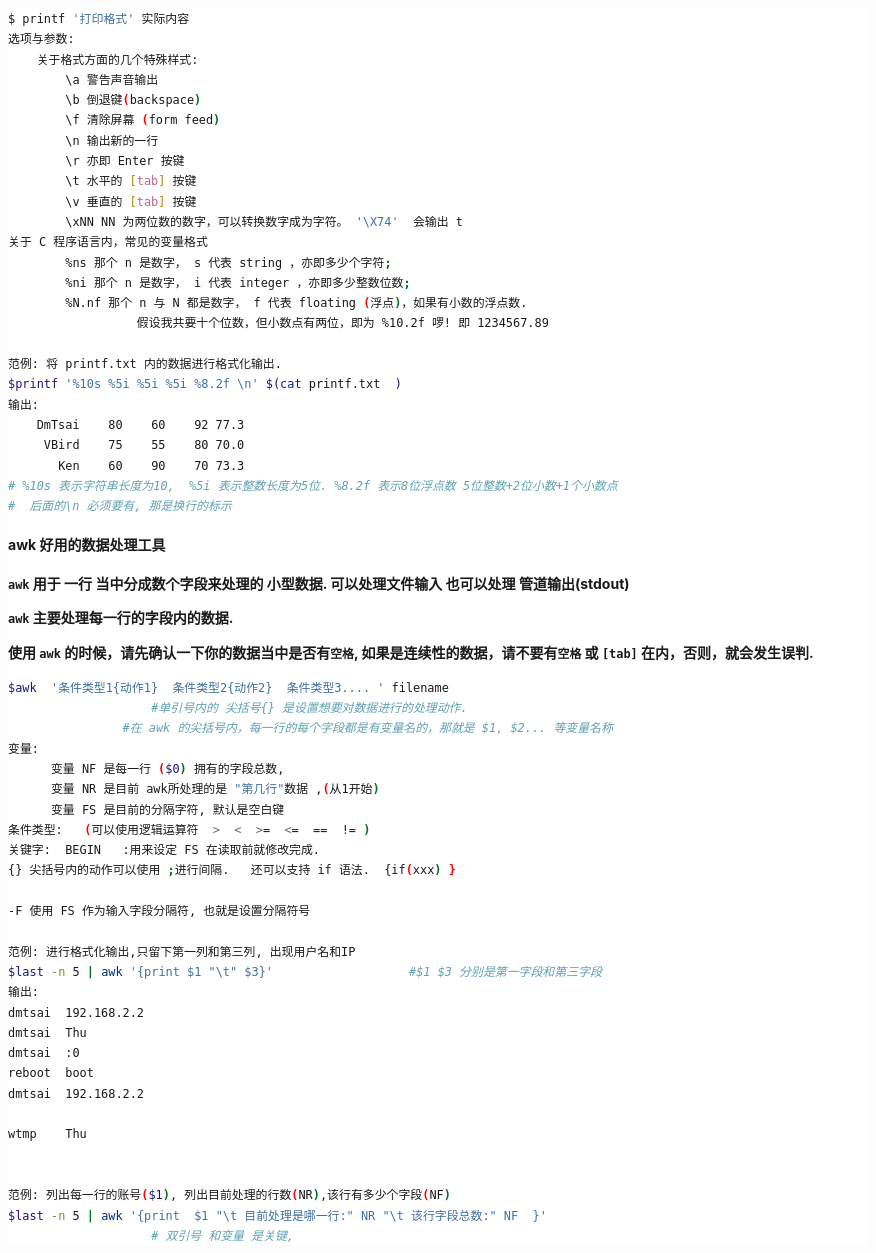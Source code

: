 ```bash
$ printf '打印格式' 实际内容   
选项与参数:
	关于格式方面的几个特殊样式:
		\a 警告声音输出
		\b 倒退键(backspace)
		\f 清除屏幕 (form feed)
		\n 输出新的一行
		\r 亦即 Enter 按键
		\t 水平的 [tab] 按键
		\v 垂直的 [tab] 按键
		\xNN NN 为两位数的数字，可以转换数字成为字符。 '\X74'  会输出 t 
关于 C 程序语言内，常见的变量格式
		%ns 那个 n 是数字， s 代表 string ，亦即多少个字符;
		%ni 那个 n 是数字， i 代表 integer ，亦即多少整数位数;
		%N.nf 那个 n 与 N 都是数字， f 代表 floating (浮点)，如果有小数的浮点数.
				  假设我共要十个位数，但小数点有两位，即为 %10.2f 啰! 即 1234567.89

范例: 将 printf.txt 内的数据进行格式化输出.
$printf '%10s %5i %5i %5i %8.2f \n' $(cat printf.txt  )
输出:
    DmTsai    80    60    92 77.3 
     VBird    75    55    80 70.0 
       Ken    60    90    70 73.3 
# %10s 表示字符串长度为10,  %5i 表示整数长度为5位. %8.2f 表示8位浮点数 5位整数+2位小数+1个小数点
#  后面的\n 必须要有, 那是换行的标示
```



#### awk 好用的数据处理工具

**`awk` 用于 一行 当中分成数个字段来处理的 小型数据.  可以处理文件输入 也可以处理 管道输出(stdout)**

**`awk` 主要处理每一行的字段内的数据.**

**使用 `awk` 的时候，请先确认一下你的数据当中是否有`空格`, 如果是连续性的数据，请不要有`空格` 或 `[tab]` 在内，否则，就会发生误判.**

```bash
$awk  '条件类型1{动作1}  条件类型2{动作2}  条件类型3.... ' filename   
					#单引号内的 尖括号{} 是设置想要对数据进行的处理动作.
			    #在 awk 的尖括号内，每一行的每个字段都是有变量名的，那就是 $1, $2... 等变量名称
变量:
	  变量 NF 是每一行 ($0) 拥有的字段总数, 
	  变量 NR 是目前 awk所处理的是 "第几行"数据 ,(从1开始)
	  变量 FS 是目前的分隔字符, 默认是空白键
条件类型:   (可以使用逻辑运算符  >  <  >=  <=  ==  != )
关键字:  BEGIN   :用来设定 FS 在读取前就修改完成.
{} 尖括号内的动作可以使用 ;进行间隔.   还可以支持 if 语法.  {if(xxx) }

-F 使用 FS 作为输入字段分隔符, 也就是设置分隔符号

范例: 进行格式化输出,只留下第一列和第三列, 出现用户名和IP
$last -n 5 | awk '{print $1 "\t" $3}'					#$1 $3 分别是第一字段和第三字段
输出:
dmtsai	192.168.2.2
dmtsai	Thu
dmtsai	:0
reboot	boot
dmtsai	192.168.2.2
	
wtmp	Thu


范例: 列出每一行的账号($1), 列出目前处理的行数(NR),该行有多少个字段(NF)
$last -n 5 | awk '{print  $1 "\t 目前处理是哪一行:" NR "\t 该行字段总数:" NF  }'	
					# 双引号 和变量 是关键, 
```